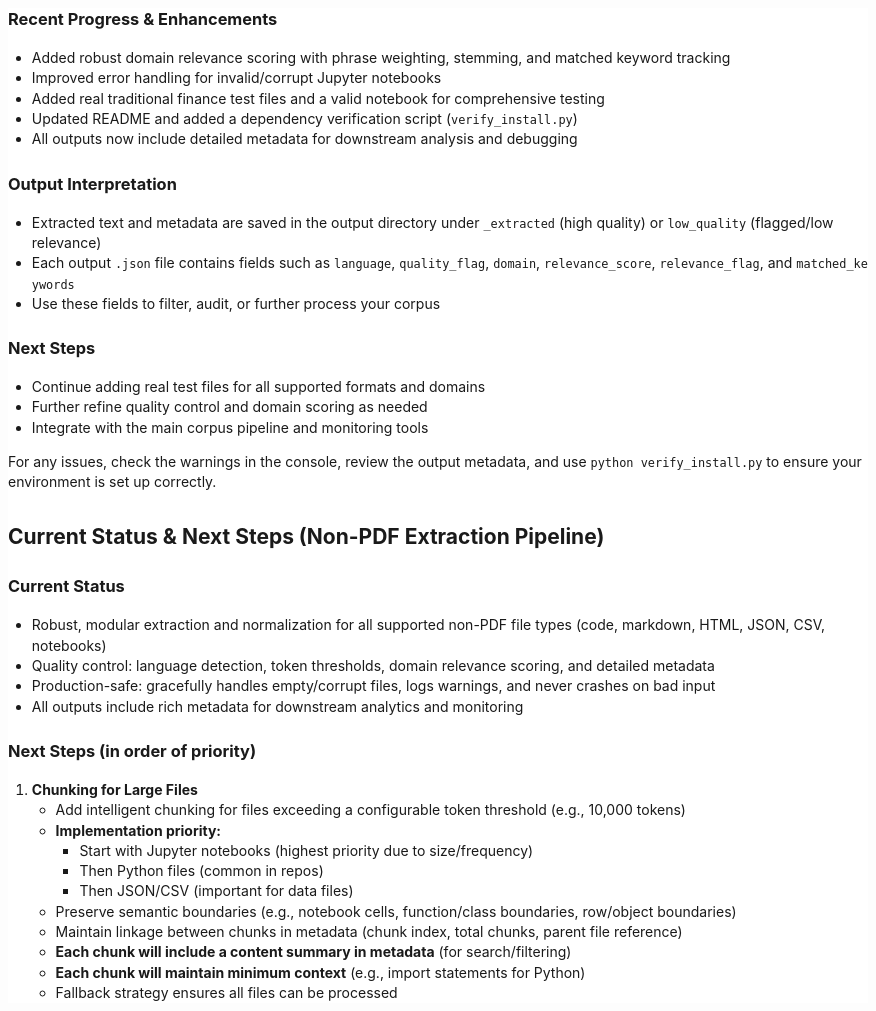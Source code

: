 ### Recent Progress & Enhancements
- Added robust domain relevance scoring with phrase weighting, stemming, and matched keyword tracking
- Improved error handling for invalid/corrupt Jupyter notebooks
- Added real traditional finance test files and a valid notebook for comprehensive testing
- Updated README and added a dependency verification script (`verify_install.py`)
- All outputs now include detailed metadata for downstream analysis and debugging

### Output Interpretation
- Extracted text and metadata are saved in the output directory under `_extracted` (high quality) or `low_quality` (flagged/low relevance)
- Each output `.json` file contains fields such as `language`, `quality_flag`, `domain`, `relevance_score`, `relevance_flag`, and `matched_keywords`
- Use these fields to filter, audit, or further process your corpus

### Next Steps
- Continue adding real test files for all supported formats and domains
- Further refine quality control and domain scoring as needed
- Integrate with the main corpus pipeline and monitoring tools

For any issues, check the warnings in the console, review the output metadata, and use `python verify_install.py` to ensure your environment is set up correctly.

## Current Status & Next Steps (Non-PDF Extraction Pipeline)

### Current Status
- Robust, modular extraction and normalization for all supported non-PDF file types (code, markdown, HTML, JSON, CSV, notebooks)
- Quality control: language detection, token thresholds, domain relevance scoring, and detailed metadata
- Production-safe: gracefully handles empty/corrupt files, logs warnings, and never crashes on bad input
- All outputs include rich metadata for downstream analytics and monitoring

### Next Steps (in order of priority)

1. **Chunking for Large Files**
   - Add intelligent chunking for files exceeding a configurable token threshold (e.g., 10,000 tokens)
   - **Implementation priority:**
     - Start with Jupyter notebooks (highest priority due to size/frequency)
     - Then Python files (common in repos)
     - Then JSON/CSV (important for data files)
   - Preserve semantic boundaries (e.g., notebook cells, function/class boundaries, row/object boundaries)
   - Maintain linkage between chunks in metadata (chunk index, total chunks, parent file reference)
   - **Each chunk will include a content summary in metadata** (for search/filtering)
   - **Each chunk will maintain minimum context** (e.g., import statements for Python)
   - Fallback strategy ensures all files can be processed
